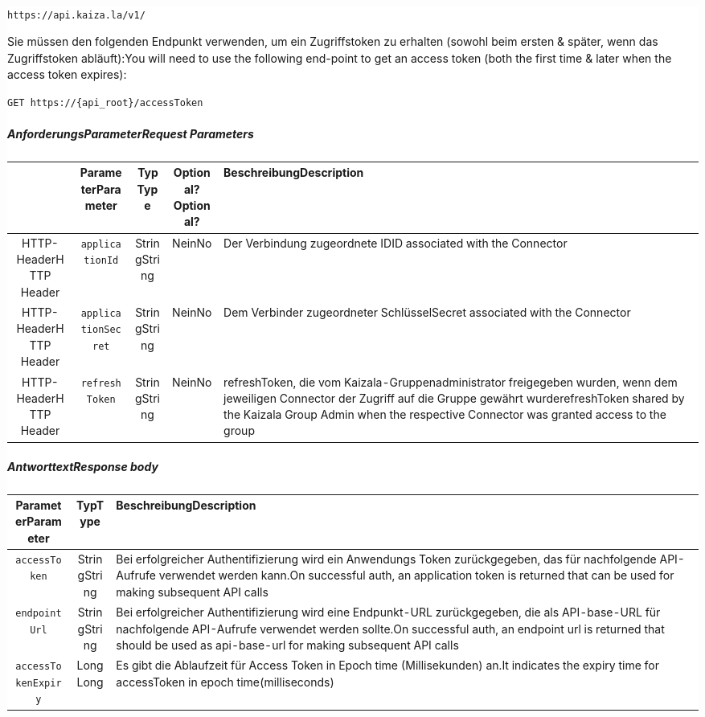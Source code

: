     https://api.kaiza.la/v1/

<span data-ttu-id="3097b-163">Sie müssen den folgenden Endpunkt verwenden, um ein Zugriffstoken zu erhalten (sowohl beim ersten & später, wenn das Zugriffstoken abläuft):</span><span class="sxs-lookup"><span data-stu-id="3097b-163">You will need to use the following end-point to get an access token (both the first time & later when the access token expires):</span></span>

    GET https://{api_root}/accessToken

##### <a name="request-parameters"></a><span data-ttu-id="3097b-164">AnforderungsParameter</span><span class="sxs-lookup"><span data-stu-id="3097b-164">Request Parameters</span></span>

|               | <span data-ttu-id="3097b-165">Parameter</span><span class="sxs-lookup"><span data-stu-id="3097b-165">Parameter</span></span>             | <span data-ttu-id="3097b-166">Typ</span><span class="sxs-lookup"><span data-stu-id="3097b-166">Type</span></span>      | <span data-ttu-id="3097b-167">Optional?</span><span class="sxs-lookup"><span data-stu-id="3097b-167">Optional?</span></span>     | <span data-ttu-id="3097b-168">Beschreibung</span><span class="sxs-lookup"><span data-stu-id="3097b-168">Description</span></span> |
| :---: | :---: | :---: | :---: | :--- |
| <span data-ttu-id="3097b-169">HTTP-Header</span><span class="sxs-lookup"><span data-stu-id="3097b-169">HTTP Header</span></span>   | `applicationId`       | <span data-ttu-id="3097b-170">String</span><span class="sxs-lookup"><span data-stu-id="3097b-170">String</span></span>    | <span data-ttu-id="3097b-171">Nein</span><span class="sxs-lookup"><span data-stu-id="3097b-171">No</span></span>            | <span data-ttu-id="3097b-172">Der Verbindung zugeordnete ID</span><span class="sxs-lookup"><span data-stu-id="3097b-172">ID associated with the Connector</span></span>  |
| <span data-ttu-id="3097b-173">HTTP-Header</span><span class="sxs-lookup"><span data-stu-id="3097b-173">HTTP Header</span></span>   | `applicationSecret`   | <span data-ttu-id="3097b-174">String</span><span class="sxs-lookup"><span data-stu-id="3097b-174">String</span></span>    | <span data-ttu-id="3097b-175">Nein</span><span class="sxs-lookup"><span data-stu-id="3097b-175">No</span></span>            | <span data-ttu-id="3097b-176">Dem Verbinder zugeordneter Schlüssel</span><span class="sxs-lookup"><span data-stu-id="3097b-176">Secret associated with the Connector</span></span> |
| <span data-ttu-id="3097b-177">HTTP-Header</span><span class="sxs-lookup"><span data-stu-id="3097b-177">HTTP Header</span></span>   | `refreshToken`        | <span data-ttu-id="3097b-178">String</span><span class="sxs-lookup"><span data-stu-id="3097b-178">String</span></span>    | <span data-ttu-id="3097b-179">Nein</span><span class="sxs-lookup"><span data-stu-id="3097b-179">No</span></span>            | <span data-ttu-id="3097b-180">refreshToken, die vom Kaizala-Gruppenadministrator freigegeben wurden, wenn dem jeweiligen Connector der Zugriff auf die Gruppe gewährt wurde</span><span class="sxs-lookup"><span data-stu-id="3097b-180">refreshToken shared by the Kaizala Group Admin when the respective Connector was granted access to the group</span></span> 

##### <a name="response-body"></a><span data-ttu-id="3097b-181">Antworttext</span><span class="sxs-lookup"><span data-stu-id="3097b-181">Response body</span></span>

| <span data-ttu-id="3097b-182">Parameter</span><span class="sxs-lookup"><span data-stu-id="3097b-182">Parameter</span></span> | <span data-ttu-id="3097b-183">Typ</span><span class="sxs-lookup"><span data-stu-id="3097b-183">Type</span></span> | <span data-ttu-id="3097b-184">Beschreibung</span><span class="sxs-lookup"><span data-stu-id="3097b-184">Description</span></span> |
| :---: | :---: | :--- |
| `accessToken` | <span data-ttu-id="3097b-185">String</span><span class="sxs-lookup"><span data-stu-id="3097b-185">String</span></span> | <span data-ttu-id="3097b-186">Bei erfolgreicher Authentifizierung wird ein Anwendungs Token zurückgegeben, das für nachfolgende API-Aufrufe verwendet werden kann.</span><span class="sxs-lookup"><span data-stu-id="3097b-186">On successful auth, an application token is returned that can be used for making subsequent API calls</span></span> |
| `endpointUrl` | <span data-ttu-id="3097b-187">String</span><span class="sxs-lookup"><span data-stu-id="3097b-187">String</span></span> | <span data-ttu-id="3097b-188">Bei erfolgreicher Authentifizierung wird eine Endpunkt-URL zurückgegeben, die als API-base-URL für nachfolgende API-Aufrufe verwendet werden sollte.</span><span class="sxs-lookup"><span data-stu-id="3097b-188">On successful auth, an endpoint url is returned that should be used as api-base-url for making subsequent API calls</span></span> |
| `accessTokenExpiry` | <span data-ttu-id="3097b-189">Long</span><span class="sxs-lookup"><span data-stu-id="3097b-189">Long</span></span> | <span data-ttu-id="3097b-190">Es gibt die Ablaufzeit für Access Token in Epoch time (Millisekunden) an.</span><span class="sxs-lookup"><span data-stu-id="3097b-190">It indicates the expiry time for accessToken in epoch time(milliseconds)</span></span> |